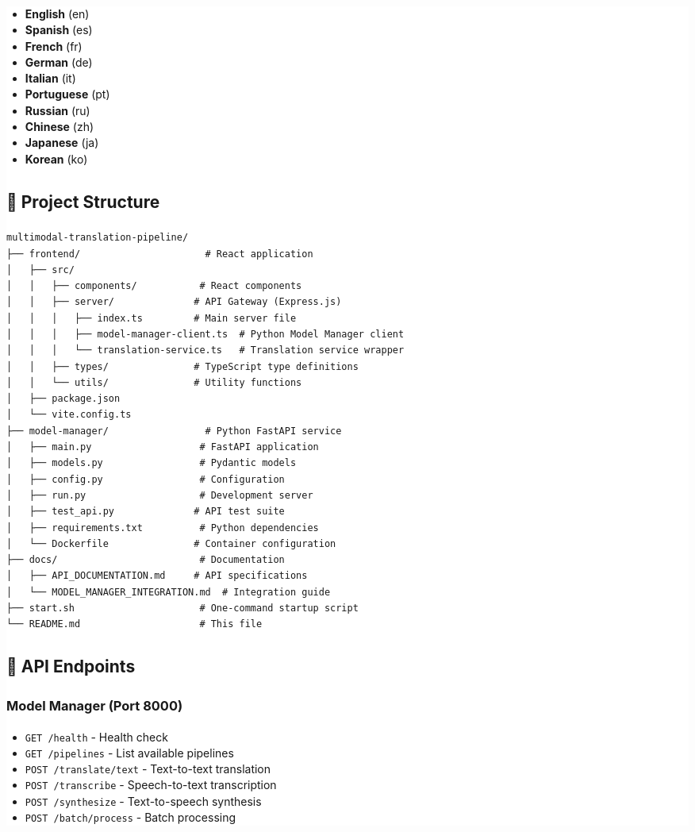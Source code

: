 - **English** (en)
- **Spanish** (es) 
- **French** (fr)
- **German** (de)
- **Italian** (it)
- **Portuguese** (pt)
- **Russian** (ru)
- **Chinese** (zh)
- **Japanese** (ja)
- **Korean** (ko)

## 📁 Project Structure

```
multimodal-translation-pipeline/
├── frontend/                      # React application
│   ├── src/
│   │   ├── components/           # React components
│   │   ├── server/              # API Gateway (Express.js)
│   │   │   ├── index.ts         # Main server file
│   │   │   ├── model-manager-client.ts  # Python Model Manager client
│   │   │   └── translation-service.ts   # Translation service wrapper
│   │   ├── types/               # TypeScript type definitions
│   │   └── utils/               # Utility functions
│   ├── package.json
│   └── vite.config.ts
├── model-manager/                 # Python FastAPI service
│   ├── main.py                   # FastAPI application
│   ├── models.py                 # Pydantic models
│   ├── config.py                 # Configuration
│   ├── run.py                    # Development server
│   ├── test_api.py              # API test suite
│   ├── requirements.txt          # Python dependencies
│   └── Dockerfile               # Container configuration
├── docs/                         # Documentation
│   ├── API_DOCUMENTATION.md     # API specifications
│   └── MODEL_MANAGER_INTEGRATION.md  # Integration guide
├── start.sh                      # One-command startup script
└── README.md                     # This file
```

## 🔌 API Endpoints

### Model Manager (Port 8000)
- `GET /health` - Health check
- `GET /pipelines` - List available pipelines
- `POST /translate/text` - Text-to-text translation
- `POST /transcribe` - Speech-to-text transcription
- `POST /synthesize` - Text-to-speech synthesis
- `POST /batch/process` - Batch processing
